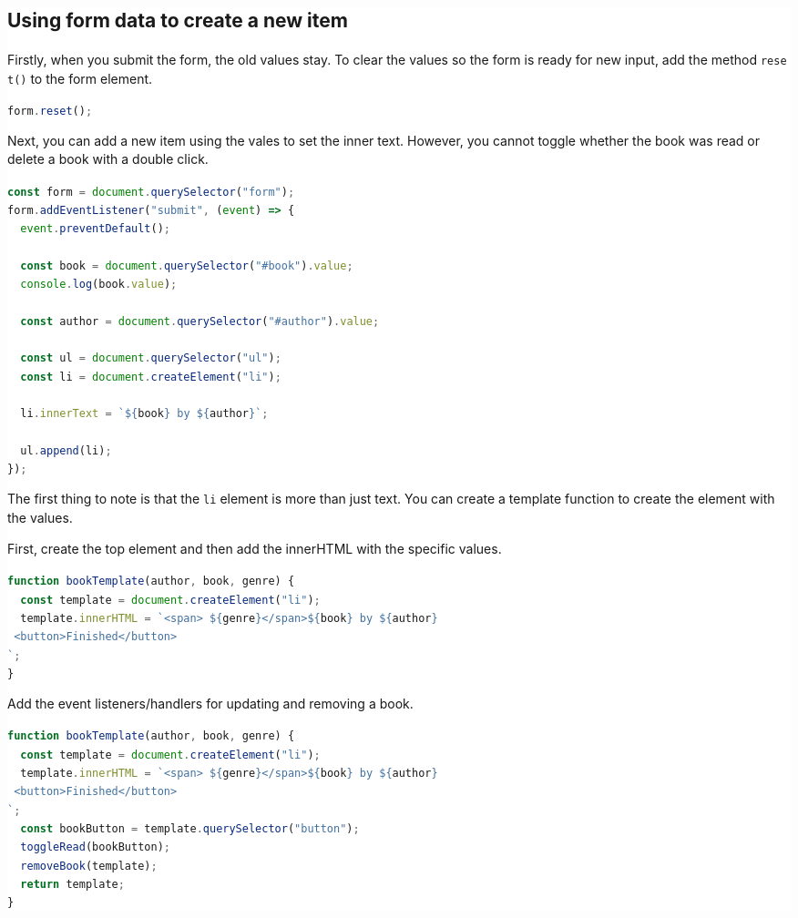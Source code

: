 ## Using form data to create a new item

Firstly, when you submit the form, the old values stay. To clear the values so the form is ready for new input, add the method `reset()` to the form element.

```js
form.reset();
```

Next, you can add a new item using the vales to set the inner text. However, you cannot toggle whether the book was read or delete a book with a double click.

```js
const form = document.querySelector("form");
form.addEventListener("submit", (event) => {
  event.preventDefault();

  const book = document.querySelector("#book").value;
  console.log(book.value);

  const author = document.querySelector("#author").value;

  const ul = document.querySelector("ul");
  const li = document.createElement("li");

  li.innerText = `${book} by ${author}`;

  ul.append(li);
});
```

The first thing to note is that the `li` element is more than just text. You can create a template function to create the element with the values.

First, create the top element and then add the innerHTML with the specific values.

```js
function bookTemplate(author, book, genre) {
  const template = document.createElement("li");
  template.innerHTML = `<span> ${genre}</span>${book} by ${author}
 <button>Finished</button>
`;
}
```

Add the event listeners/handlers for updating and removing a book.

```js
function bookTemplate(author, book, genre) {
  const template = document.createElement("li");
  template.innerHTML = `<span> ${genre}</span>${book} by ${author}
 <button>Finished</button>
`;
  const bookButton = template.querySelector("button");
  toggleRead(bookButton);
  removeBook(template);
  return template;
}
```
